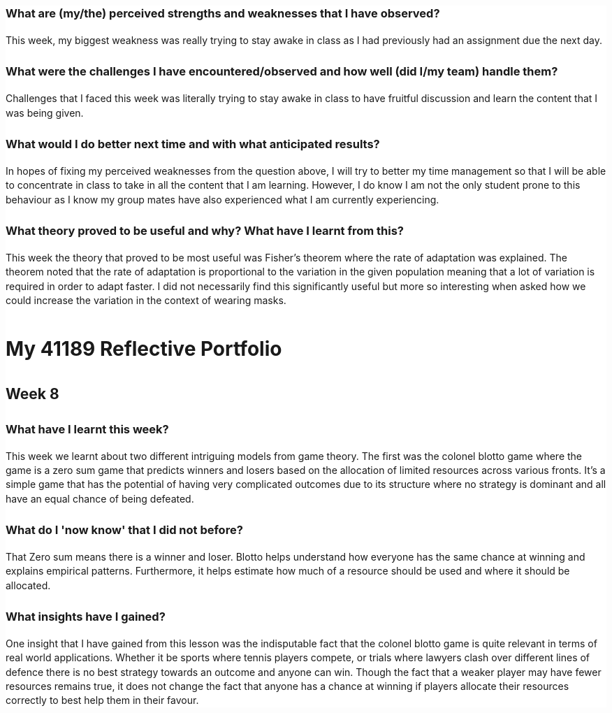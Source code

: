 ### What are (my/the) perceived strengths and weaknesses that I have observed?
This week, my biggest weakness was really trying to stay awake in class as I had previously had an assignment due the next day. 

### What were the challenges I have encountered/observed and how well (did I/my team) handle them?
Challenges that I faced this week was literally trying to stay awake in class to have fruitful discussion and learn the content that I was being given.

### What would I do better next time and with what anticipated results?
In hopes of fixing my perceived weaknesses from the question above, I will try to better my time management so that I will be able to concentrate in class to take in all the content that I am learning. However, I do know I am not the only student prone to this behaviour as I know my group mates have also experienced what I am currently experiencing.

### What theory proved to be useful and why? What have I learnt from this?
This week the theory that proved to be most useful was Fisher’s theorem where the rate of adaptation was explained. The theorem noted that the rate of adaptation is proportional to the variation in the given population meaning that a lot of variation is required in order to adapt faster. I did not necessarily find this significantly useful but more so interesting when asked how we could increase the variation in the context of wearing masks.


# My 41189 Reflective Portfolio 
## Week 8

### What have I learnt this week?
This week we learnt about two different intriguing models from game theory. The first was the colonel blotto game where the game is a zero sum game that predicts winners and losers based on the allocation of limited resources across various fronts. It’s a simple game that has the potential of having very complicated outcomes due to its structure where no strategy is dominant and all have an equal chance of being defeated.

### What do I 'now know' that I did not before?
That Zero sum means there is a winner and loser.
Blotto helps understand how everyone has the same chance at winning and explains empirical patterns. Furthermore, it helps estimate how much of a resource should be used and where it should be allocated.

### What insights have I gained?
One insight that I have gained from this lesson was the indisputable fact that the colonel blotto game is quite relevant in terms of real world applications. Whether it be sports where tennis players compete, or trials where lawyers clash over different lines of defence there is no best strategy towards an outcome and anyone can win. Though the fact that a weaker player may have fewer resources remains true, it does not change the fact that anyone has a chance at winning if players allocate their resources correctly to best help them in their favour.
